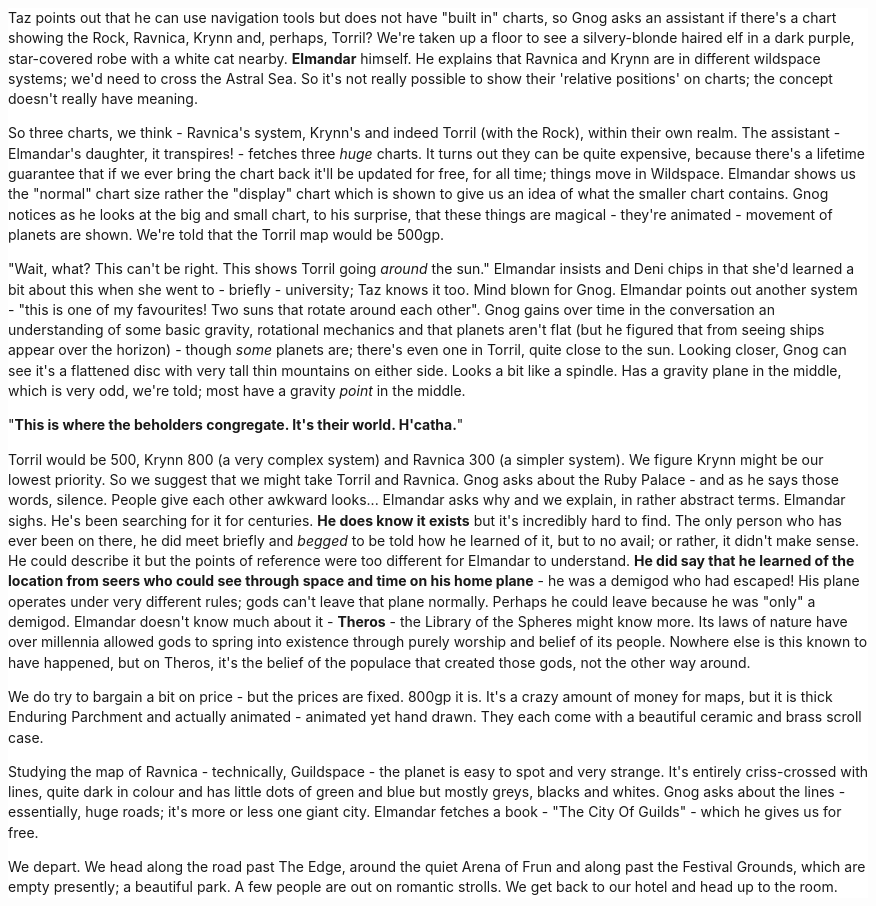 Taz points out that he can use navigation tools but does not have "built in" charts, so Gnog asks an assistant if there's a chart showing the Rock, Ravnica, Krynn and, perhaps, Torril? We're taken up a floor to see a silvery-blonde haired elf in a dark purple, star-covered robe with a white cat nearby. **Elmandar** himself. He explains that Ravnica and Krynn are in different wildspace systems; we'd need to cross the Astral Sea. So it's not really possible to show their 'relative positions' on charts; the concept doesn't really have meaning.

So three charts, we think - Ravnica's system, Krynn's and indeed Torril (with the Rock), within their own realm. The assistant - Elmandar's daughter, it transpires! - fetches three *huge* charts. It turns out they can be quite expensive, because there's a lifetime guarantee that if we ever bring the chart back it'll be updated for free, for all time; things move in Wildspace. Elmandar shows us the "normal" chart size rather the "display" chart which is shown to give us an idea of what the smaller chart contains. Gnog notices as he looks at the big and small chart, to his surprise, that these things are magical - they're animated - movement of planets are shown. We're told that the Torril map would be 500gp.

"Wait, what? This can't be right. This shows Torril going *around* the sun." Elmandar insists and Deni chips in that she'd learned a bit about this when she went to - briefly - university; Taz knows it too. Mind blown for Gnog. Elmandar points out another system - "this is one of my favourites! Two suns that rotate around each other". Gnog gains over time in the conversation an understanding of some basic gravity, rotational mechanics and that planets aren't flat (but he figured that from seeing ships appear over the horizon) - though *some* planets are; there's even one in Torril, quite close to the sun. Looking closer, Gnog can see it's a flattened disc with very tall thin mountains on either side. Looks a bit like a spindle. Has a gravity plane in the middle, which is very odd, we're told; most have a gravity *point* in the middle.

"**This is where the beholders congregate. It's their world. H'catha.**"

Torril would be 500, Krynn 800 (a very complex system) and Ravnica 300 (a simpler system). We figure Krynn might be our lowest priority. So we suggest that we might take Torril and Ravnica. Gnog asks about the Ruby Palace - and as he says those words, silence. People give each other awkward looks... Elmandar asks why and we explain, in rather abstract terms. Elmandar sighs. He's been searching for it for centuries. **He does know it exists** but it's incredibly hard to find. The only person who has ever been on there, he did meet briefly and *begged* to be told how he learned of it, but to no avail; or rather, it didn't make sense. He could describe it but the points of reference were too different for Elmandar to understand. **He did say that he learned of the location from seers who could see through space and time on his home plane** - he was a demigod who had escaped! His plane operates under very different rules; gods can't leave that plane normally. Perhaps he could leave because he was "only" a demigod. Elmandar doesn't know much about it - **Theros** - the Library of the Spheres might know more. Its laws of nature have over millennia allowed gods to spring into existence through purely worship and belief of its people. Nowhere else is this known to have happened, but on Theros, it's the belief of the populace that created those gods, not the other way around.

We do try to bargain a bit on price - but the prices are fixed. 800gp it is. It's a crazy amount of money for maps, but it is thick Enduring Parchment and actually animated - animated yet hand drawn. They each come with a beautiful ceramic and brass scroll case.

Studying the map of Ravnica - technically, Guildspace - the planet is easy to spot and very strange. It's entirely criss-crossed with lines, quite dark in colour and has little dots of green and blue but mostly greys, blacks and whites. Gnog asks about the lines - essentially, huge roads; it's more or less one giant city. Elmandar fetches a book - "The City Of Guilds" - which he gives us for free.

We depart. We head along the road past The Edge, around the quiet Arena of Frun and along past the Festival Grounds, which are empty presently; a beautiful park. A few people are out on romantic strolls. We get back to our hotel and head up to the room.
